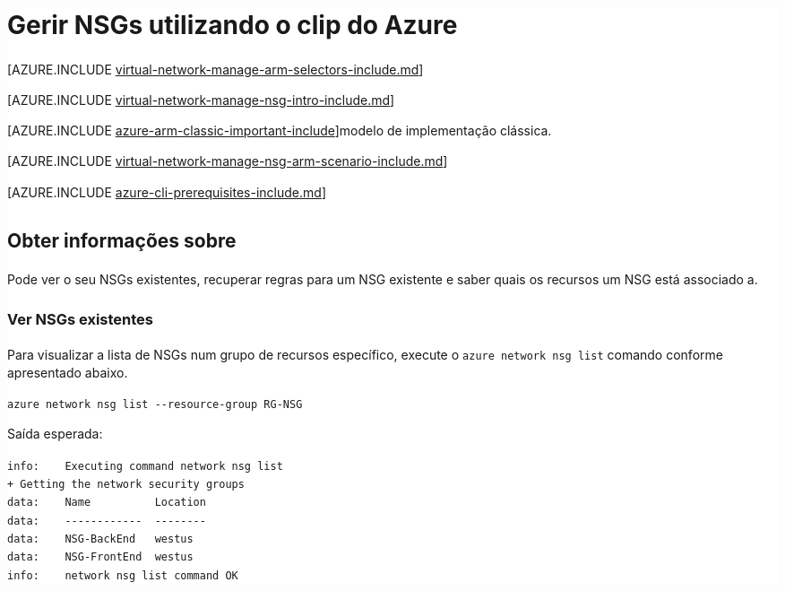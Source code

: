 <properties 
   pageTitle="Gerir NSGs utilizando o clip do Azure no Gestor de recursos | Microsoft Azure"
   description="Saiba como gerir NSGs existentes utilizando o clip do Azure no Gestor de recursos"
   services="virtual-network"
   documentationCenter="na"
   authors="jimdial"
   manager="carmonm"
   editor=""
   tags="azure-resource-manager"
/>
<tags  
   ms.service="virtual-network"
   ms.devlang="na"
   ms.topic="article"
   ms.tgt_pltfrm="na"
   ms.workload="infrastructure-services"
   ms.date="03/14/2016"
   ms.author="jdial" />

# <a name="manage-nsgs-using-the-azure-cli"></a>Gerir NSGs utilizando o clip do Azure

[AZURE.INCLUDE [virtual-network-manage-arm-selectors-include.md](../../includes/virtual-network-manage-nsg-arm-selectors-include.md)]

[AZURE.INCLUDE [virtual-network-manage-nsg-intro-include.md](../../includes/virtual-network-manage-nsg-intro-include.md)]

[AZURE.INCLUDE [azure-arm-classic-important-include](../../includes/learn-about-deployment-models-rm-include.md)]modelo de implementação clássica.

[AZURE.INCLUDE [virtual-network-manage-nsg-arm-scenario-include.md](../../includes/virtual-network-manage-nsg-arm-scenario-include.md)]

[AZURE.INCLUDE [azure-cli-prerequisites-include.md](../../includes/azure-cli-prerequisites-include.md)]

## <a name="retrieve-information"></a>Obter informações sobre

Pode ver o seu NSGs existentes, recuperar regras para um NSG existente e saber quais os recursos um NSG está associado a.

### <a name="view-existing-nsgs"></a>Ver NSGs existentes

Para visualizar a lista de NSGs num grupo de recursos específico, execute o `azure network nsg list` comando conforme apresentado abaixo. 

    azure network nsg list --resource-group RG-NSG

Saída esperada:

    info:    Executing command network nsg list
    + Getting the network security groups
    data:    Name          Location
    data:    ------------  --------
    data:    NSG-BackEnd   westus
    data:    NSG-FrontEnd  westus
    info:    network nsg list command OK
         